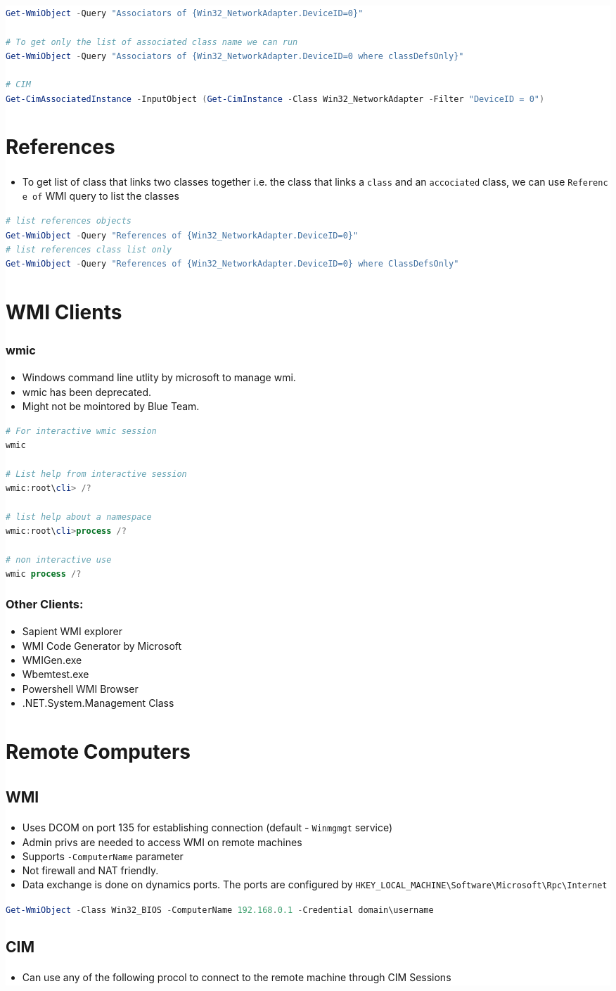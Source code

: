 ```powershell
Get-WmiObject -Query "Associators of {Win32_NetworkAdapter.DeviceID=0}"

# To get only the list of associated class name we can run
Get-WmiObject -Query "Associators of {Win32_NetworkAdapter.DeviceID=0 where classDefsOnly}"

# CIM
Get-CimAssociatedInstance -InputObject (Get-CimInstance -Class Win32_NetworkAdapter -Filter "DeviceID = 0")
```
# References
- To get list of class that links two classes together i.e. the class that links a `class` and an `accociated` class, we can use `Reference of` WMI query to list the classes
```powershell
# list references objects
Get-WmiObject -Query "References of {Win32_NetworkAdapter.DeviceID=0}"
# list references class list only
Get-WmiObject -Query "References of {Win32_NetworkAdapter.DeviceID=0} where ClassDefsOnly"
```
# WMI Clients
### wmic
- Windows command line utlity by microsoft to manage wmi.
- wmic has been deprecated.
- Might not be mointored by Blue Team.
```powershell
# For interactive wmic session
wmic

# List help from interactive session
wmic:root\cli> /?

# list help about a namespace
wmic:root\cli>process /?

# non interactive use 
wmic process /?
```
### Other Clients:
- Sapient WMI explorer
- WMI Code Generator by Microsoft
- WMIGen.exe
- Wbemtest.exe
- Powershell WMI Browser
- .NET.System.Management Class
# Remote Computers
## WMI
- Uses DCOM on port 135 for establishing connection (default - `Winmgmgt` service)
- Admin privs are needed to access WMI on remote machines
- Supports `-ComputerName` parameter 
- Not firewall and NAT friendly.
- Data exchange is done on dynamics ports. The ports are configured by `HKEY_LOCAL_MACHINE\Software\Microsoft\Rpc\Internet`
```powershell
Get-WmiObject -Class Win32_BIOS -ComputerName 192.168.0.1 -Credential domain\username
```
## CIM
- Can use any of the following procol to connect to the remote machine through CIM Sessions